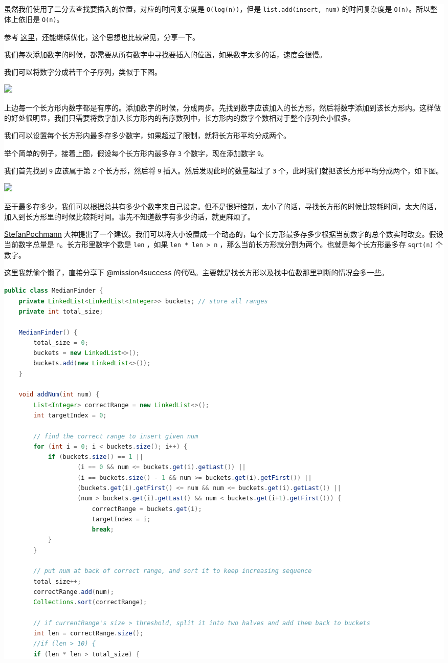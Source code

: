 
虽然我们使用了二分去查找要插入的位置，对应的时间复杂度是 `O(log(n))`，但是 `list.add(insert, num)` 的时间复杂度是 `O(n)`。所以整体上依旧是 `O(n)`。

参考 [这里](https://leetcode.com/problems/find-median-from-data-stream/discuss/74057/Tired-of-TWO-HEAPSET-solutions-See-this-segment-dividing-solution-(c%2B%2B))，还能继续优化，这个思想也比较常见，分享一下。

我们每次添加数字的时候，都需要从所有数字中寻找要插入的位置，如果数字太多的话，速度会很慢。

我们可以将数字分成若干个子序列，类似于下图。

![](https://windliang.oss-cn-beijing.aliyuncs.com/295_2.jpg)

上边每一个长方形内数字都是有序的。添加数字的时候，分成两步。先找到数字应该加入的长方形，然后将数字添加到该长方形内。这样做的好处很明显，我们只需要将数字加入长方形内的有序数列中，长方形内的数字个数相对于整个序列会小很多。

我们可以设置每个长方形内最多存多少数字，如果超过了限制，就将长方形平均分成两个。

举个简单的例子，接着上图，假设每个长方形内最多存 `3` 个数字，现在添加数字 `9`。

我们首先找到 `9` 应该属于第 `2` 个长方形，然后将 `9` 插入。然后发现此时的数量超过了 `3` 个，此时我们就把该长方形平均分成两个，如下图。

![](https://windliang.oss-cn-beijing.aliyuncs.com/295_3.jpg)

至于最多存多少，我们可以根据总共有多少个数字来自己设定。但不是很好控制，太小了的话，寻找长方形的时候比较耗时间，太大的话，加入到长方形里的时候比较耗时间。事先不知道数字有多少的话，就更麻烦了。

[StefanPochmann](https://leetcode.com/stefanpochmann)  大神提出了一个建议。我们可以将大小设置成一个动态的，每个长方形最多存多少根据当前数字的总个数实时改变。假设当前数字总量是 `n`。长方形里数字个数是 `len` ，如果 `len * len > n` ，那么当前长方形就分割为两个。也就是每个长方形最多存 `sqrt(n)` 个数字。

这里我就偷个懒了，直接分享下 [@mission4success](https://leetcode.com/mission4success) 的代码。主要就是找长方形以及找中位数那里判断的情况会多一些。

```java
public class MedianFinder {
    private LinkedList<LinkedList<Integer>> buckets; // store all ranges
    private int total_size;

    MedianFinder() {
        total_size = 0;
        buckets = new LinkedList<>();
        buckets.add(new LinkedList<>());
    }

    void addNum(int num) {
        List<Integer> correctRange = new LinkedList<>();
        int targetIndex = 0;

        // find the correct range to insert given num
        for (int i = 0; i < buckets.size(); i++) {
            if (buckets.size() == 1 ||
                    (i == 0 && num <= buckets.get(i).getLast()) ||
                    (i == buckets.size() - 1 && num >= buckets.get(i).getFirst()) ||
                    (buckets.get(i).getFirst() <= num && num <= buckets.get(i).getLast()) ||
                    (num > buckets.get(i).getLast() && num < buckets.get(i+1).getFirst())) {
                        correctRange = buckets.get(i);
                        targetIndex = i;
                        break;
            }
        }

        // put num at back of correct range, and sort it to keep increasing sequence
        total_size++;
        correctRange.add(num);
        Collections.sort(correctRange);

        // if currentRange's size > threshold, split it into two halves and add them back to buckets
        int len = correctRange.size();
        //if (len > 10) {
        if (len * len > total_size) {
```
